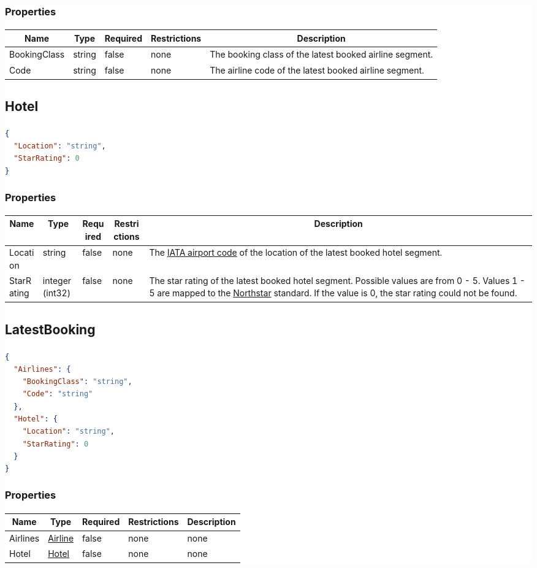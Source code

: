 ### Properties

|Name|Type|Required|Restrictions|Description|
|---|---|---|---|---|
|BookingClass|string|false|none|The booking class of the latest booked airline segment.|
|Code|string|false|none|The airline code of the latest booked airline segment.|

<h2 id="tocS_Hotel">Hotel</h2>

<a id="schemahotel"></a>
<a id="schema_Hotel"></a>
<a id="tocShotel"></a>
<a id="tocshotel"></a>

```json
{
  "Location": "string",
  "StarRating": 0
}

```

### Properties

|Name|Type|Required|Restrictions|Description|
|---|---|---|---|---|
|Location|string|false|none|The <a target="_blank" href=" http://www.iata.org/publications/Pages/code-search.aspx">IATA airport code</a> of the location of the latest booked hotel segment.|
|StarRating|integer(int32)|false|none|The star rating of the latest booked hotel segment. Possible values are from 0 - 5. Values 1 - 5 are mapped to the <a target="_blank" href="http://www.northstartravelmedia.com/">Northstar</a> standard. If the value is 0, the star rating could not be found.|

<h2 id="tocS_LatestBooking">LatestBooking</h2>

<a id="schemalatestbooking"></a>
<a id="schema_LatestBooking"></a>
<a id="tocSlatestbooking"></a>
<a id="tocslatestbooking"></a>

```json
{
  "Airlines": {
    "BookingClass": "string",
    "Code": "string"
  },
  "Hotel": {
    "Location": "string",
    "StarRating": 0
  }
}

```

### Properties

|Name|Type|Required|Restrictions|Description|
|---|---|---|---|---|
|Airlines|[Airline](#schemaairline)|false|none|none|
|Hotel|[Hotel](#schemahotel)|false|none|none|

